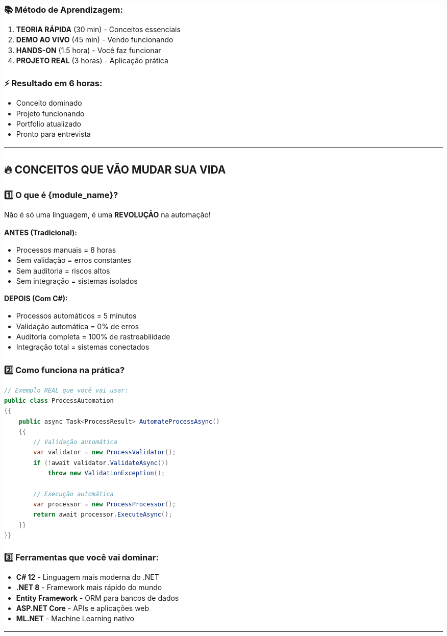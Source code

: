 ### 📚 **Método de Aprendizagem:**
1. **TEORIA RÁPIDA** (30 min) - Conceitos essenciais
2. **DEMO AO VIVO** (45 min) - Vendo funcionando
3. **HANDS-ON** (1.5 hora) - Você faz funcionar
4. **PROJETO REAL** (3 horas) - Aplicação prática

### ⚡ **Resultado em 6 horas:**
- Conceito dominado
- Projeto funcionando
- Portfolio atualizado
- Pronto para entrevista

---

## 🔥 **CONCEITOS QUE VÃO MUDAR SUA VIDA**

### 1️⃣ **O que é {module_name}?**
Não é só uma linguagem, é uma **REVOLUÇÃO** na automação!

**ANTES (Tradicional):**
- Processos manuais = 8 horas
- Sem validação = erros constantes
- Sem auditoria = riscos altos
- Sem integração = sistemas isolados

**DEPOIS (Com C#):**
- Processos automáticos = 5 minutos
- Validação automática = 0% de erros
- Auditoria completa = 100% de rastreabilidade
- Integração total = sistemas conectados

### 2️⃣ **Como funciona na prática?**
```csharp
// Exemplo REAL que você vai usar:
public class ProcessAutomation
{{
    public async Task<ProcessResult> AutomateProcessAsync()
    {{
        // Validação automática
        var validator = new ProcessValidator();
        if (!await validator.ValidateAsync())
            throw new ValidationException();

        // Execução automática
        var processor = new ProcessProcessor();
        return await processor.ExecuteAsync();
    }}
}}
```

### 3️⃣ **Ferramentas que você vai dominar:**
- **C# 12** - Linguagem mais moderna do .NET
- **.NET 8** - Framework mais rápido do mundo
- **Entity Framework** - ORM para bancos de dados
- **ASP.NET Core** - APIs e aplicações web
- **ML.NET** - Machine Learning nativo

---